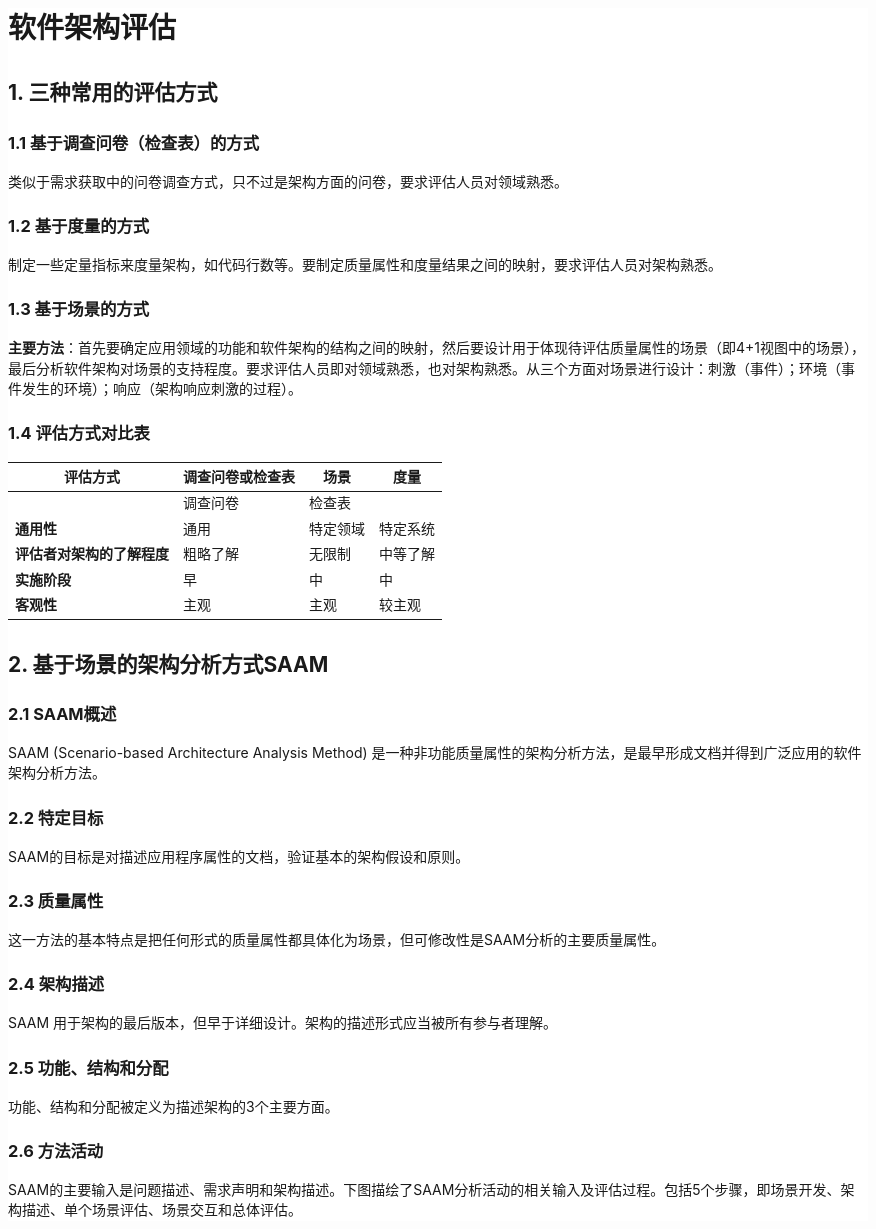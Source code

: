 

# 软件架构评估

## 1. 三种常用的评估方式

### 1.1 基于调查问卷（检查表）的方式
类似于需求获取中的问卷调查方式，只不过是架构方面的问卷，要求评估人员对领域熟悉。

### 1.2 基于度量的方式
制定一些定量指标来度量架构，如代码行数等。要制定质量属性和度量结果之间的映射，要求评估人员对架构熟悉。

### 1.3 基于场景的方式
**主要方法**：首先要确定应用领域的功能和软件架构的结构之间的映射，然后要设计用于体现待评估质量属性的场景（即4+1视图中的场景），最后分析软件架构对场景的支持程度。要求评估人员即对领域熟悉，也对架构熟悉。从三个方面对场景进行设计：刺激（事件）；环境（事件发生的环境）；响应（架构响应刺激的过程）。

### 1.4 评估方式对比表

| 评估方式 | 调查问卷或检查表 | 场景 | 度量 |
|---|---|---|---|
| | 调查问卷 | 检查表 | | |
| **通用性** | 通用 | 特定领域 | 特定系统 | 通用或特定领域 |
| **评估者对架构的了解程度** | 粗略了解 | 无限制 | 中等了解 | 精确了解 |
| **实施阶段** | 早 | 中 | 中 | 中 |
| **客观性** | 主观 | 主观 | 较主观 | 较客观 |

## 2. 基于场景的架构分析方式SAAM

### 2.1 SAAM概述
SAAM (Scenario-based Architecture Analysis Method) 是一种非功能质量属性的架构分析方法，是最早形成文档并得到广泛应用的软件架构分析方法。

### 2.2 特定目标
SAAM的目标是对描述应用程序属性的文档，验证基本的架构假设和原则。

### 2.3 质量属性
这一方法的基本特点是把任何形式的质量属性都具体化为场景，但可修改性是SAAM分析的主要质量属性。

### 2.4 架构描述
SAAM 用于架构的最后版本，但早于详细设计。架构的描述形式应当被所有参与者理解。

### 2.5 功能、结构和分配
功能、结构和分配被定义为描述架构的3个主要方面。

### 2.6 方法活动
SAAM的主要输入是问题描述、需求声明和架构描述。下图描绘了SAAM分析活动的相关输入及评估过程。包括5个步骤，即场景开发、架构描述、单个场景评估、场景交互和总体评估。
